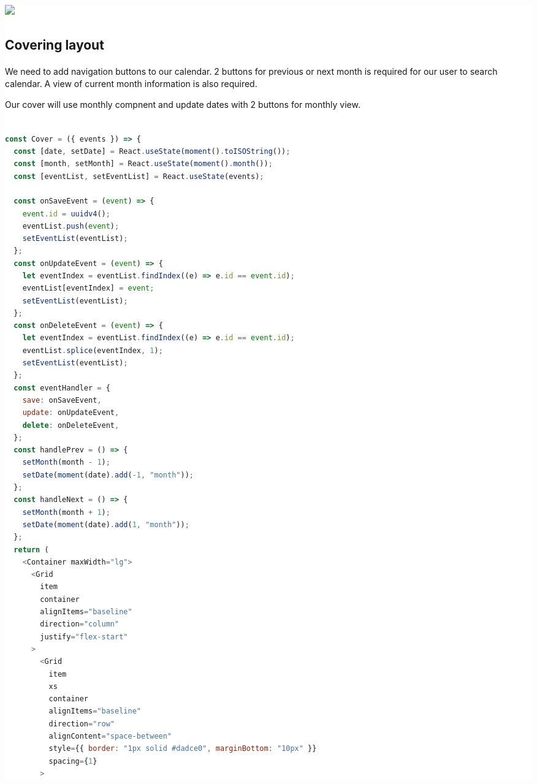 ![](../images/add_event_dialog.jpg)


## Covering layout

We need to add navigation buttons to our calendar. 2 buttons for previous or next month is required for our user to search calendar. A view of current month information is also required.

Our cover will use monthly compnent and update dates with 2 buttons for monthly view.

```javascript

const Cover = ({ events }) => {
  const [date, setDate] = React.useState(moment().toISOString());
  const [month, setMonth] = React.useState(moment().month());
  const [eventList, setEventList] = React.useState(events);

  const onSaveEvent = (event) => {
    event.id = uuidv4();
    eventList.push(event);
    setEventList(eventList);
  };
  const onUpdateEvent = (event) => {
    let eventIndex = eventList.findIndex((e) => e.id == event.id);
    eventList[eventIndex] = event;
    setEventList(eventList);
  };
  const onDeleteEvent = (event) => {
    let eventIndex = eventList.findIndex((e) => e.id == event.id);
    eventList.splice(eventIndex, 1);
    setEventList(eventList);
  };
  const eventHandler = {
    save: onSaveEvent,
    update: onUpdateEvent,
    delete: onDeleteEvent,
  };
  const handlePrev = () => {
    setMonth(month - 1);
    setDate(moment(date).add(-1, "month"));
  };
  const handleNext = () => {
    setMonth(month + 1);
    setDate(moment(date).add(1, "month"));
  };
  return (
    <Container maxWidth="lg">
      <Grid
        item
        container
        alignItems="baseline"
        direction="column"
        justify="flex-start"
      >
        <Grid
          item
          xs
          container
          alignItems="baseline"
          direction="row"
          alignContent="space-between"
          style={{ border: "1px solid #dadce0", marginBottom: "10px" }}
          spacing={1}
        >
```